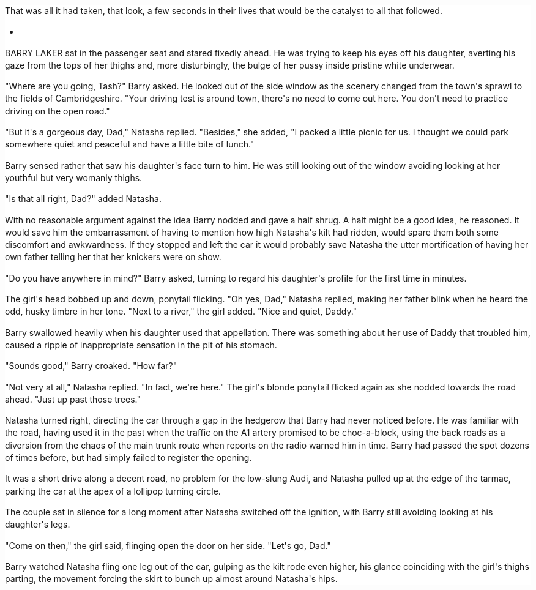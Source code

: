 That was all it had taken, that look, a few seconds in their lives that would be the catalyst to all that followed. 

* 

BARRY LAKER sat in the passenger seat and stared fixedly ahead. He was trying to keep his eyes off his daughter, averting his gaze from the tops of her thighs and, more disturbingly, the bulge of her pussy inside pristine white underwear. 

"Where are you going, Tash?" Barry asked. He looked out of the side window as the scenery changed from the town's sprawl to the fields of Cambridgeshire. "Your driving test is around town, there's no need to come out here. You don't need to practice driving on the open road." 

"But it's a gorgeous day, Dad," Natasha replied. "Besides," she added, "I packed a little picnic for us. I thought we could park somewhere quiet and peaceful and have a little bite of lunch." 

Barry sensed rather that saw his daughter's face turn to him. He was still looking out of the window avoiding looking at her youthful but very womanly thighs. 

"Is that all right, Dad?" added Natasha. 

With no reasonable argument against the idea Barry nodded and gave a half shrug. A halt might be a good idea, he reasoned. It would save him the embarrassment of having to mention how high Natasha's kilt had ridden, would spare them both some discomfort and awkwardness. If they stopped and left the car it would probably save Natasha the utter mortification of having her own father telling her that her knickers were on show. 

"Do you have anywhere in mind?" Barry asked, turning to regard his daughter's profile for the first time in minutes. 

The girl's head bobbed up and down, ponytail flicking. "Oh yes, Dad," Natasha replied, making her father blink when he heard the odd, husky timbre in her tone. "Next to a river," the girl added. "Nice and quiet, Daddy." 

Barry swallowed heavily when his daughter used that appellation. There was something about her use of Daddy that troubled him, caused a ripple of inappropriate sensation in the pit of his stomach. 

"Sounds good," Barry croaked. "How far?" 

"Not very at all," Natasha replied. "In fact, we're here." The girl's blonde ponytail flicked again as she nodded towards the road ahead. "Just up past those trees." 

Natasha turned right, directing the car through a gap in the hedgerow that Barry had never noticed before. He was familiar with the road, having used it in the past when the traffic on the A1 artery promised to be choc-a-block, using the back roads as a diversion from the chaos of the main trunk route when reports on the radio warned him in time. Barry had passed the spot dozens of times before, but had simply failed to register the opening. 

It was a short drive along a decent road, no problem for the low-slung Audi, and Natasha pulled up at the edge of the tarmac, parking the car at the apex of a lollipop turning circle. 

The couple sat in silence for a long moment after Natasha switched off the ignition, with Barry still avoiding looking at his daughter's legs. 

"Come on then," the girl said, flinging open the door on her side. "Let's go, Dad." 

Barry watched Natasha fling one leg out of the car, gulping as the kilt rode even higher, his glance coinciding with the girl's thighs parting, the movement forcing the skirt to bunch up almost around Natasha's hips. 
